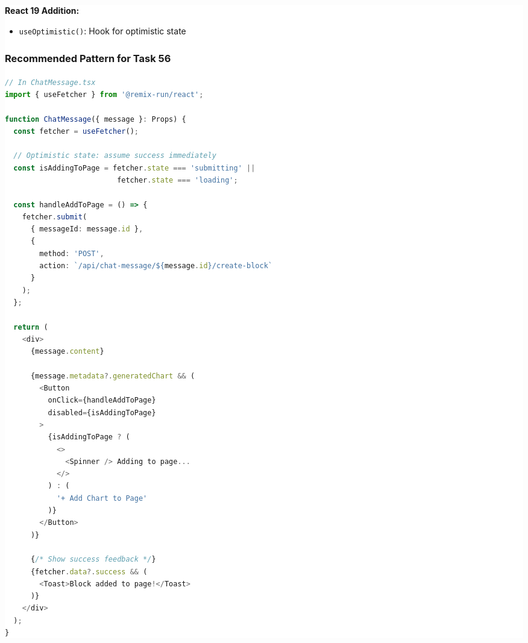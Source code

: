 **React 19 Addition:**
- `useOptimistic()`: Hook for optimistic state

### Recommended Pattern for Task 56

```typescript
// In ChatMessage.tsx
import { useFetcher } from '@remix-run/react';

function ChatMessage({ message }: Props) {
  const fetcher = useFetcher();

  // Optimistic state: assume success immediately
  const isAddingToPage = fetcher.state === 'submitting' ||
                          fetcher.state === 'loading';

  const handleAddToPage = () => {
    fetcher.submit(
      { messageId: message.id },
      {
        method: 'POST',
        action: `/api/chat-message/${message.id}/create-block`
      }
    );
  };

  return (
    <div>
      {message.content}

      {message.metadata?.generatedChart && (
        <Button
          onClick={handleAddToPage}
          disabled={isAddingToPage}
        >
          {isAddingToPage ? (
            <>
              <Spinner /> Adding to page...
            </>
          ) : (
            '+ Add Chart to Page'
          )}
        </Button>
      )}

      {/* Show success feedback */}
      {fetcher.data?.success && (
        <Toast>Block added to page!</Toast>
      )}
    </div>
  );
}
```
